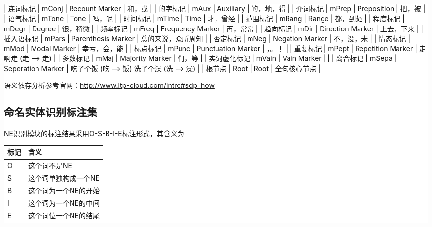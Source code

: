 | 连词标记     | mConj         | Recount Marker     | 和，或                                    |
| 的字标记     | mAux          | Auxiliary          | 的，地，得                                |
| 介词标记     | mPrep         | Preposition        | 把，被                                    |
| 语气标记     | mTone         | Tone               | 吗，呢                                    |
| 时间标记     | mTime         | Time               | 才，曾经                                  |
| 范围标记     | mRang         | Range              | 都，到处                                  |
| 程度标记     | mDegr         | Degree             | 很，稍微                                  |
| 频率标记     | mFreq         | Frequency Marker   | 再，常常                                  |
| 趋向标记     | mDir          | Direction Marker   | 上去，下来                                |
| 插入语标记   | mPars         | Parenthesis Marker | 总的来说，众所周知                        |
| 否定标记     | mNeg          | Negation Marker    | 不，没，未                                |
| 情态标记     | mMod          | Modal Marker       | 幸亏，会，能                              |
| 标点标记     | mPunc         | Punctuation Marker | ，。！                                    |
| 重复标记     | mPept         | Repetition Marker  | 走啊走 (走 --> 走)                        |
| 多数标记     | mMaj          | Majority Marker    | 们，等                                    |
| 实词虚化标记 | mVain         | Vain Marker        |                                           |
| 离合标记     | mSepa         | Seperation Marker  | 吃了个饭 (吃 --> 饭) 洗了个澡 (洗 --> 澡) |
| 根节点       | Root          | Root               | 全句核心节点                              |

语义依存分析参考官网：<http://www.ltp-cloud.com/intro#sdp_how>









## 命名实体识别标注集

NE识别模块的标注结果采用O-S-B-I-E标注形式，其含义为

| 标记 | 含义                 |
| :--- | :------------------- |
| O    | 这个词不是NE         |
| S    | 这个词单独构成一个NE |
| B    | 这个词为一个NE的开始 |
| I    | 这个词为一个NE的中间 |
| E    | 这个词位一个NE的结尾 |
